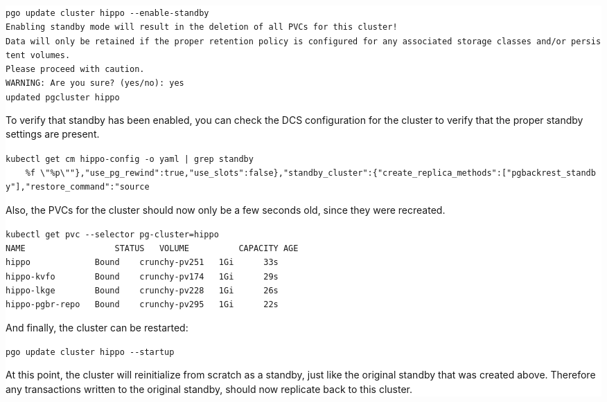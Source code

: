 ```
pgo update cluster hippo --enable-standby
Enabling standby mode will result in the deletion of all PVCs for this cluster!
Data will only be retained if the proper retention policy is configured for any associated storage classes and/or persistent volumes.
Please proceed with caution.
WARNING: Are you sure? (yes/no): yes
updated pgcluster hippo
```


To verify that standby has been enabled, you can check the DCS configuration for
the cluster to verify that the proper standby settings are present.

```
kubectl get cm hippo-config -o yaml | grep standby
    %f \"%p\""},"use_pg_rewind":true,"use_slots":false},"standby_cluster":{"create_replica_methods":["pgbackrest_standby"],"restore_command":"source
```

Also, the PVCs for the cluster should now only be a few seconds old, since they
were recreated.


```
kubectl get pvc --selector pg-cluster=hippo
NAME                  STATUS   VOLUME          CAPACITY AGE
hippo             Bound    crunchy-pv251   1Gi      33s
hippo-kvfo        Bound    crunchy-pv174   1Gi      29s
hippo-lkge        Bound    crunchy-pv228   1Gi      26s
hippo-pgbr-repo   Bound    crunchy-pv295   1Gi      22s
```

And finally, the cluster can be restarted:

```
pgo update cluster hippo --startup
```

At this point, the cluster will reinitialize from scratch as a standby, just
like the original standby that was created above.  Therefore any transactions
written to the original standby, should now replicate back to this cluster.
